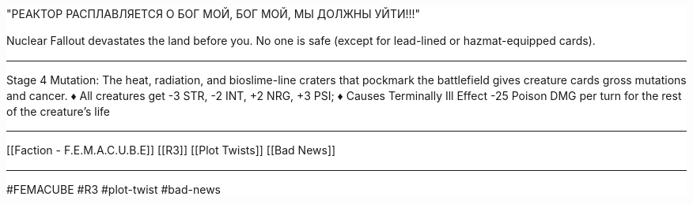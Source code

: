 <iframe src="https://cdn2.mondomegabits.com/cards/videos/av1/0210.mp4" allow="fullscreen" allowfullscreen="" style="height:100%;width:100%; aspect-ratio: 16 / 9; "></iframe>

"РЕАКТОР РАСПЛАВЛЯЕТСЯ О БОГ МОЙ, БОГ МОЙ, МЫ ДОЛЖНЫ УЙТИ!!!"

Nuclear Fallout devastates the land before you. No one is safe (except for lead-lined or hazmat-equipped cards). 

-------------------- 

Stage 4 Mutation: The heat, radiation, and bioslime-line craters that pockmark the battlefield gives creature cards gross mutations and cancer. 
♦ All creatures get -3 STR, -2 INT, +2 NRG, +3 PSI; 
♦ Causes Terminally Ill Effect -25 Poison DMG per turn for the rest of the creature’s life

-------------

[[Faction - F.E.M.A.C.U.B.E]]
[[R3]]
[[Plot Twists]]
[[Bad News]]

--------------

#FEMACUBE #R3 #plot-twist #bad-news 